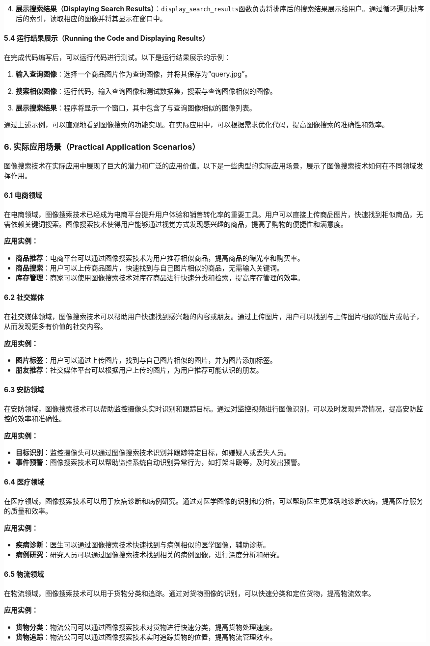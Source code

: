 4. **展示搜索结果（Displaying Search Results）**：`display_search_results`函数负责将排序后的搜索结果展示给用户。通过循环遍历排序后的索引，读取相应的图像并将其显示在窗口中。

#### 5.4 运行结果展示（Running the Code and Displaying Results）

在完成代码编写后，可以运行代码进行测试。以下是运行结果展示的示例：

1. **输入查询图像**：选择一个商品图片作为查询图像，并将其保存为“query.jpg”。

2. **搜索相似图像**：运行代码，输入查询图像和测试数据集，搜索与查询图像相似的图像。

3. **展示搜索结果**：程序将显示一个窗口，其中包含了与查询图像相似的图像列表。

通过上述示例，可以直观地看到图像搜索的功能实现。在实际应用中，可以根据需求优化代码，提高图像搜索的准确性和效率。

### 6. 实际应用场景（Practical Application Scenarios）

图像搜索技术在实际应用中展现了巨大的潜力和广泛的应用价值。以下是一些典型的实际应用场景，展示了图像搜索技术如何在不同领域发挥作用。

#### 6.1 电商领域

在电商领域，图像搜索技术已经成为电商平台提升用户体验和销售转化率的重要工具。用户可以直接上传商品图片，快速找到相似商品，无需依赖关键词搜索。图像搜索技术使得用户能够通过视觉方式发现感兴趣的商品，提高了购物的便捷性和满意度。

**应用实例：**
- **商品推荐**：电商平台可以通过图像搜索技术为用户推荐相似商品，提高商品的曝光率和购买率。
- **商品搜索**：用户可以上传商品图片，快速找到与自己图片相似的商品，无需输入关键词。
- **库存管理**：商家可以使用图像搜索技术对库存商品进行快速分类和检索，提高库存管理的效率。

#### 6.2 社交媒体

在社交媒体领域，图像搜索技术可以帮助用户快速找到感兴趣的内容或朋友。通过上传图片，用户可以找到与上传图片相似的图片或帖子，从而发现更多有价值的社交内容。

**应用实例：**
- **图片标签**：用户可以通过上传图片，找到与自己图片相似的图片，并为图片添加标签。
- **朋友推荐**：社交媒体平台可以根据用户上传的图片，为用户推荐可能认识的朋友。

#### 6.3 安防领域

在安防领域，图像搜索技术可以帮助监控摄像头实时识别和跟踪目标。通过对监控视频进行图像识别，可以及时发现异常情况，提高安防监控的效率和准确性。

**应用实例：**
- **目标识别**：监控摄像头可以通过图像搜索技术识别并跟踪特定目标，如嫌疑人或丢失人员。
- **事件预警**：图像搜索技术可以帮助监控系统自动识别异常行为，如打架斗殴等，及时发出预警。

#### 6.4 医疗领域

在医疗领域，图像搜索技术可以用于疾病诊断和病例研究。通过对医学图像的识别和分析，可以帮助医生更准确地诊断疾病，提高医疗服务的质量和效率。

**应用实例：**
- **疾病诊断**：医生可以通过图像搜索技术快速找到与病例相似的医学图像，辅助诊断。
- **病例研究**：研究人员可以通过图像搜索技术找到相关的病例图像，进行深度分析和研究。

#### 6.5 物流领域

在物流领域，图像搜索技术可以用于货物分类和追踪。通过对货物图像的识别，可以快速分类和定位货物，提高物流效率。

**应用实例：**
- **货物分类**：物流公司可以通过图像搜索技术对货物进行快速分类，提高货物处理速度。
- **货物追踪**：物流公司可以通过图像搜索技术实时追踪货物的位置，提高物流管理效率。
